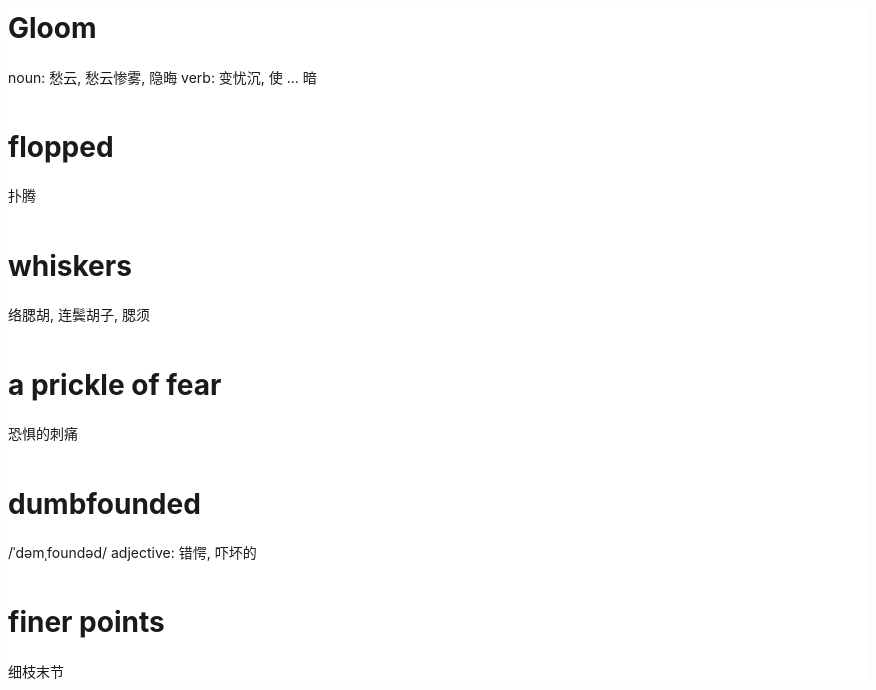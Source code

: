 # Gloom  
noun: 愁云, 愁云惨雾, 隐晦
verb: 变忧沉, 使 ... 暗

# flopped
扑腾

# whiskers  
络腮胡, 连鬓胡子, 腮须

#  a  prickle  of  fear
恐惧的刺痛

# dumbfounded
/ˈdəmˌfoundəd/
adjective: 错愕, 吓坏的

# finer  points
细枝末节



















